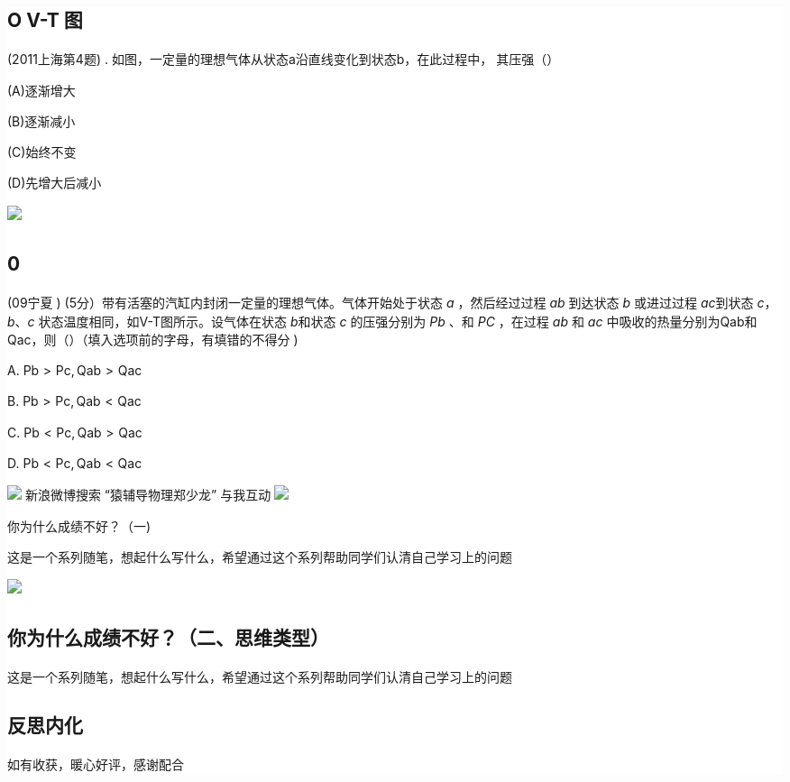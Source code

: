 ## O V-T 图

(2011上海第4题) . 如图，一定量的理想气体从状态a沿直线变化到状态b，在此过程中， 其压强（）

(A)逐渐增大

(B)逐渐减小

(C)始终不变

(D)先增大后减小

![](https://cdn.mathpix.com/cropped/2024_04_28_6ad437e8fd8d2884302dg-29.jpg?height=386&width=485&top_left_y=655&top_left_x=1454)

## 0

(09宁夏 ) (5分）带有活塞的汽缸内封闭一定量的理想气体。气体开始处于状态 $a$ ，然后经过过程 $a b$ 到达状态 $b$ 或进过过程 $a c$到状态 $c ， b 、 c$ 状态温度相同，如V-T图所示。设气体在状态 $b$和状态 $c$ 的压强分别为 $P b$ 、和 $P C$ ，在过程 $a b$ 和 $a c$ 中吸收的热量分别为Qab和Qac，则（）（填入选项前的字母，有填错的不得分 )

A. $\mathrm{Pb}>\mathrm{Pc}, \mathrm{Qab}>\mathrm{Qac}$

B. $\mathrm{Pb}>\mathrm{Pc}, \mathrm{Qab}<\mathrm{Qac}$

C. $\mathrm{Pb}<\mathrm{Pc}, \mathrm{Qab}>\mathrm{Qac}$

D. $\mathrm{Pb}<\mathrm{Pc}, \mathrm{Qab}<\mathrm{Qac}$

![](https://cdn.mathpix.com/cropped/2024_04_28_6ad437e8fd8d2884302dg-30.jpg?height=568&width=768&top_left_y=864&top_left_x=1019)
新浪微博搜索 “猿辅导物理郑少龙” 与我互动
![](https://cdn.mathpix.com/cropped/2024_04_28_6ad437e8fd8d2884302dg-31.jpg?height=1518&width=2202&top_left_y=186&top_left_x=142)

你为什么成绩不好？（一)

这是一个系列随笔，想起什么写什么，希望通过这个系列帮助同学们认清自己学习上的问题

![](https://cdn.mathpix.com/cropped/2024_04_28_6ad437e8fd8d2884302dg-31.jpg?height=191&width=1291&top_left_y=1349&top_left_x=1038)

## 你为什么成绩不好？（二、思维类型）

这是一个系列随笔，想起什么写什么，希望通过这个系列帮助同学们认清自己学习上的问题

## 反思内化

如有收获，暖心好评，感谢配合

